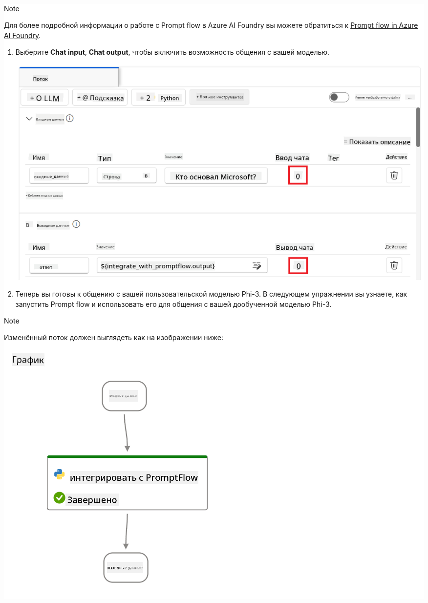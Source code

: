 > [!NOTE]
> Для более подробной информации о работе с Prompt flow в Azure AI Foundry вы можете обратиться к [Prompt flow in Azure AI Foundry](https://learn.microsoft.com/azure/ai-studio/how-to/prompt-flow).

1. Выберите **Chat input**, **Chat output**, чтобы включить возможность общения с вашей моделью.

    ![Ввод и вывод.](../../../../../../translated_images/08-17-select-input-output.71fb7bf702d1fff773d9d929aa482bc1962e8ce36dac04ad9d9b86db8c6bb776.ru.png)

1. Теперь вы готовы к общению с вашей пользовательской моделью Phi-3. В следующем упражнении вы узнаете, как запустить Prompt flow и использовать его для общения с вашей дообученной моделью Phi-3.

> [!NOTE]
>
> Изменённый поток должен выглядеть как на изображении ниже:
>
> ![Пример потока.](../../../../../../translated_images/08-18-graph-example.bb35453a6bfee310805715e3ec0678e118273bc32ae8248acfcf8e4c553ed1e5.ru.png)
